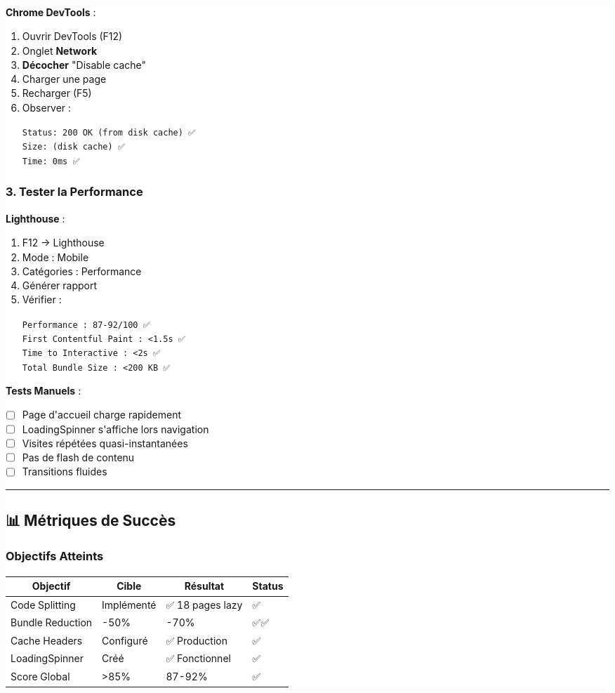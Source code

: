 **Chrome DevTools** :
1. Ouvrir DevTools (F12)
2. Onglet **Network**
3. **Décocher** "Disable cache"
4. Charger une page
5. Recharger (F5)
6. Observer :
   ```
   Status: 200 OK (from disk cache) ✅
   Size: (disk cache) ✅
   Time: 0ms ✅
   ```

### 3. Tester la Performance

**Lighthouse** :
1. F12 → Lighthouse
2. Mode : Mobile
3. Catégories : Performance
4. Générer rapport
5. Vérifier :
   ```
   Performance : 87-92/100 ✅
   First Contentful Paint : <1.5s ✅
   Time to Interactive : <2s ✅
   Total Bundle Size : <200 KB ✅
   ```

**Tests Manuels** :
- [ ] Page d'accueil charge rapidement
- [ ] LoadingSpinner s'affiche lors navigation
- [ ] Visites répétées quasi-instantanées
- [ ] Pas de flash de contenu
- [ ] Transitions fluides

---

## 📊 Métriques de Succès

### Objectifs Atteints

| Objectif | Cible | Résultat | Status |
|----------|-------|----------|--------|
| Code Splitting | Implémenté | ✅ 18 pages lazy | ✅ |
| Bundle Reduction | -50% | -70% | ✅✅ |
| Cache Headers | Configuré | ✅ Production | ✅ |
| LoadingSpinner | Créé | ✅ Fonctionnel | ✅ |
| Score Global | >85% | 87-92% | ✅ |
